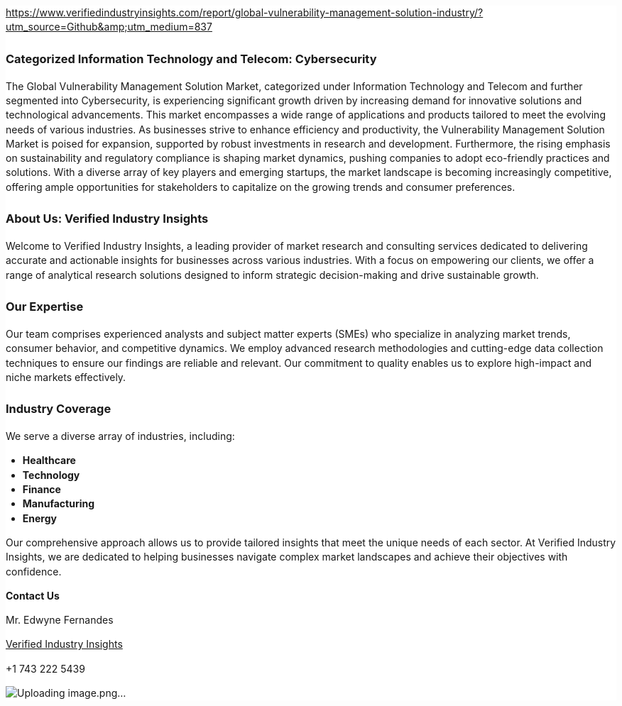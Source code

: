 </strong><a href="https://www.verifiedindustryinsights.com/report/global-vulnerability-management-solution-industry/?utm_source=Github&amp;utm_medium=837">https://www.verifiedindustryinsights.com/report/global-vulnerability-management-solution-industry/?utm_source=Github&amp;utm_medium=837</a>&nbsp;</p><h3>Categorized Information Technology and Telecom: Cybersecurity </h3><p>The Global Vulnerability Management Solution Market, categorized under Information Technology and Telecom and further segmented into Cybersecurity, is experiencing significant growth driven by increasing demand for innovative solutions and technological advancements. This market encompasses a wide range of applications and products tailored to meet the evolving needs of various industries. As businesses strive to enhance efficiency and productivity, the Vulnerability Management Solution Market is poised for expansion, supported by robust investments in research and development. Furthermore, the rising emphasis on sustainability and regulatory compliance is shaping market dynamics, pushing companies to adopt eco-friendly practices and solutions. With a diverse array of key players and emerging startups, the market landscape is becoming increasingly competitive, offering ample opportunities for stakeholders to capitalize on the growing trends and consumer preferences.</p><h3>About Us: Verified Industry Insights</h3><p>Welcome to Verified Industry Insights, a leading provider of market research and consulting services dedicated to delivering accurate and actionable insights for businesses across various industries. With a focus on empowering our clients, we offer a range of analytical research solutions designed to inform strategic decision-making and drive sustainable growth.</p><h3>Our Expertise</h3><p>Our team comprises experienced analysts and subject matter experts (SMEs) who specialize in analyzing market trends, consumer behavior, and competitive dynamics. We employ advanced research methodologies and cutting-edge data collection techniques to ensure our findings are reliable and relevant. Our commitment to quality enables us to explore high-impact and niche markets effectively.</p><h3>Industry Coverage</h3><p>We serve a diverse array of industries, including:</p><ul><li><strong>Healthcare</strong></li><li><strong>Technology</strong></li><li><strong>Finance</strong></li><li><strong>Manufacturing</strong></li><li><strong>Energy</strong></li></ul><p>Our comprehensive approach allows us to provide tailored insights that meet the unique needs of each sector. At Verified Industry Insights, we are dedicated to helping businesses navigate complex market landscapes and achieve their objectives with confidence.</p><p><strong>Contact Us</strong></p><p>Mr. Edwyne Fernandes</p><p><a href="https://www.verifiedindustryinsights.com/">Verified Industry Insights</a></p><p>+1 743 222 5439</p>
![Uploading image.png…]()
